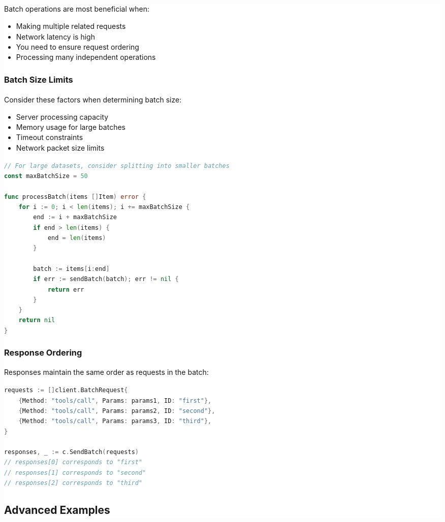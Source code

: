 Batch operations are most beneficial when:
- Making multiple related requests
- Network latency is high
- You need to ensure request ordering
- Processing many independent operations

### Batch Size Limits

Consider these factors when determining batch size:
- Server processing capacity
- Memory usage for large batches
- Timeout constraints
- Network packet size limits

```go
// For large datasets, consider splitting into smaller batches
const maxBatchSize = 50

func processBatch(items []Item) error {
    for i := 0; i < len(items); i += maxBatchSize {
        end := i + maxBatchSize
        if end > len(items) {
            end = len(items)
        }
        
        batch := items[i:end]
        if err := sendBatch(batch); err != nil {
            return err
        }
    }
    return nil
}
```

### Response Ordering

Responses maintain the same order as requests in the batch:

```go
requests := []client.BatchRequest{
    {Method: "tools/call", Params: params1, ID: "first"},
    {Method: "tools/call", Params: params2, ID: "second"},
    {Method: "tools/call", Params: params3, ID: "third"},
}

responses, _ := c.SendBatch(requests)
// responses[0] corresponds to "first"
// responses[1] corresponds to "second" 
// responses[2] corresponds to "third"
```

## Advanced Examples
